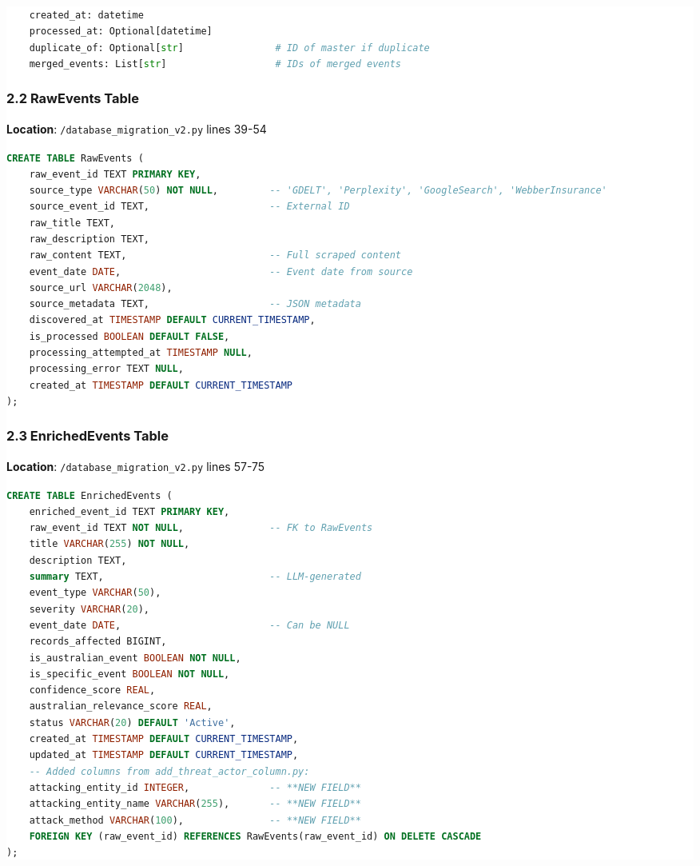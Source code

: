 ```python
    created_at: datetime
    processed_at: Optional[datetime]
    duplicate_of: Optional[str]                # ID of master if duplicate
    merged_events: List[str]                   # IDs of merged events
```

### 2.2 RawEvents Table
**Location**: `/database_migration_v2.py` lines 39-54

```sql
CREATE TABLE RawEvents (
    raw_event_id TEXT PRIMARY KEY,
    source_type VARCHAR(50) NOT NULL,         -- 'GDELT', 'Perplexity', 'GoogleSearch', 'WebberInsurance'
    source_event_id TEXT,                     -- External ID
    raw_title TEXT,
    raw_description TEXT,
    raw_content TEXT,                         -- Full scraped content
    event_date DATE,                          -- Event date from source
    source_url VARCHAR(2048),
    source_metadata TEXT,                     -- JSON metadata
    discovered_at TIMESTAMP DEFAULT CURRENT_TIMESTAMP,
    is_processed BOOLEAN DEFAULT FALSE,
    processing_attempted_at TIMESTAMP NULL,
    processing_error TEXT NULL,
    created_at TIMESTAMP DEFAULT CURRENT_TIMESTAMP
);
```

### 2.3 EnrichedEvents Table
**Location**: `/database_migration_v2.py` lines 57-75

```sql
CREATE TABLE EnrichedEvents (
    enriched_event_id TEXT PRIMARY KEY,
    raw_event_id TEXT NOT NULL,               -- FK to RawEvents
    title VARCHAR(255) NOT NULL,
    description TEXT,
    summary TEXT,                             -- LLM-generated
    event_type VARCHAR(50),
    severity VARCHAR(20),
    event_date DATE,                          -- Can be NULL
    records_affected BIGINT,
    is_australian_event BOOLEAN NOT NULL,
    is_specific_event BOOLEAN NOT NULL,
    confidence_score REAL,
    australian_relevance_score REAL,
    status VARCHAR(20) DEFAULT 'Active',
    created_at TIMESTAMP DEFAULT CURRENT_TIMESTAMP,
    updated_at TIMESTAMP DEFAULT CURRENT_TIMESTAMP,
    -- Added columns from add_threat_actor_column.py:
    attacking_entity_id INTEGER,              -- **NEW FIELD**
    attacking_entity_name VARCHAR(255),       -- **NEW FIELD**
    attack_method VARCHAR(100),               -- **NEW FIELD**
    FOREIGN KEY (raw_event_id) REFERENCES RawEvents(raw_event_id) ON DELETE CASCADE
);
```
